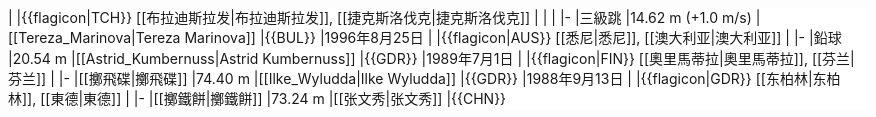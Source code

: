 |
|{{flagicon|TCH}} [[布拉迪斯拉发|布拉迪斯拉发]], [[捷克斯洛伐克|捷克斯洛伐克]]
|
|
|
|- 
|三級跳
|14.62 m (+1.0 m/s)
|[[Tereza_Marinova|Tereza Marinova]]
|{{BUL}}
|1996年8月25日
|
|{{flagicon|AUS}} [[悉尼|悉尼]], [[澳大利亚|澳大利亚]]
|
|-
|鉛球
|20.54 m
|[[Astrid_Kumbernuss|Astrid Kumbernuss]]
|{{GDR}}
|1989年7月1日
|
|{{flagicon|FIN}} [[奧里馬蒂拉|奧里馬蒂拉]], [[芬兰|芬兰]]
|
|- 
|[[擲飛碟|擲飛碟]]
|74.40 m
|[[Ilke_Wyludda|Ilke Wyludda]]
|{{GDR}}
|1988年9月13日
|
|{{flagicon|GDR}} [[东柏林|东柏林]], [[東德|東德]]
|
|-
|[[擲鐵餅|擲鐵餅]]
|73.24 m
|[[张文秀|张文秀]]
|{{CHN}}